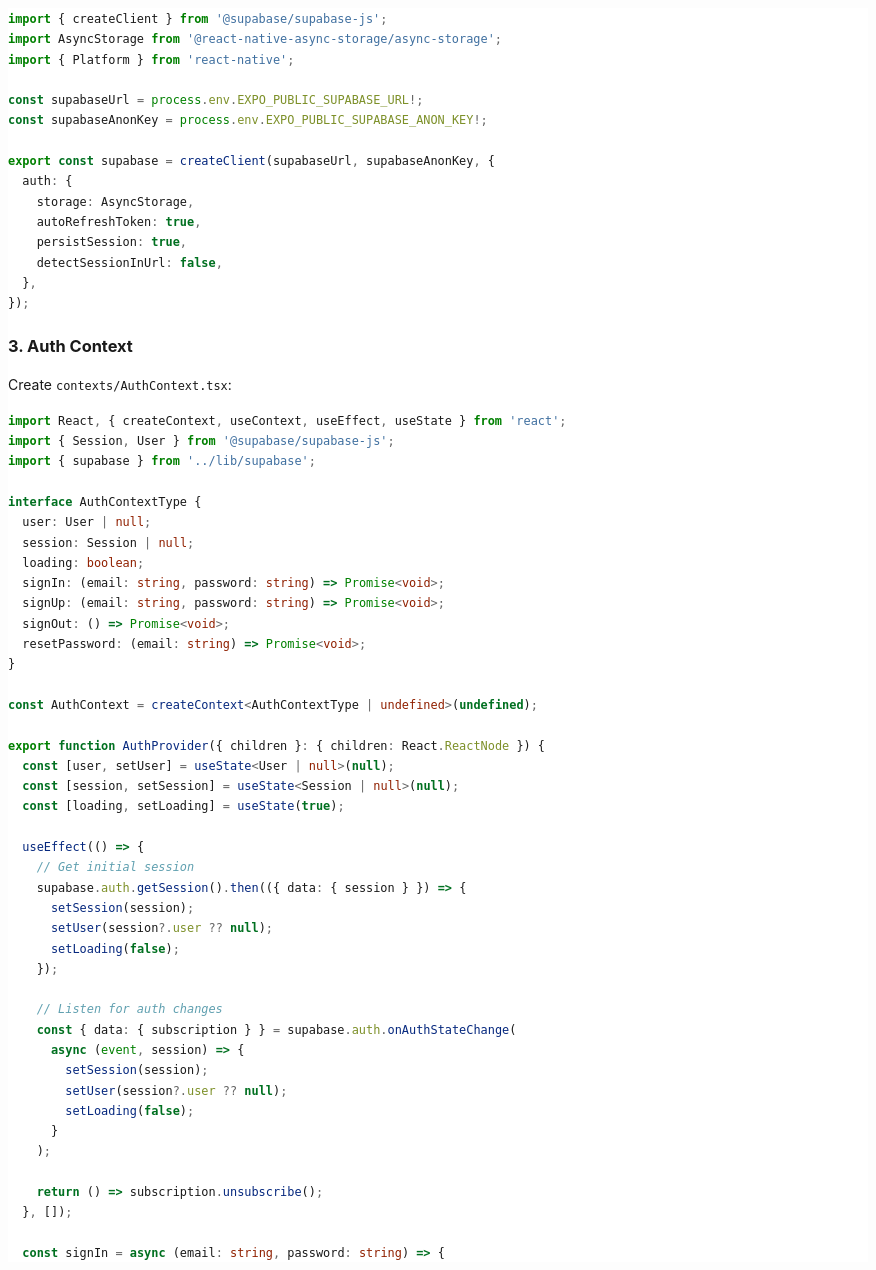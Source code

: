 ```typescript
import { createClient } from '@supabase/supabase-js';
import AsyncStorage from '@react-native-async-storage/async-storage';
import { Platform } from 'react-native';

const supabaseUrl = process.env.EXPO_PUBLIC_SUPABASE_URL!;
const supabaseAnonKey = process.env.EXPO_PUBLIC_SUPABASE_ANON_KEY!;

export const supabase = createClient(supabaseUrl, supabaseAnonKey, {
  auth: {
    storage: AsyncStorage,
    autoRefreshToken: true,
    persistSession: true,
    detectSessionInUrl: false,
  },
});
```

### 3. Auth Context

Create `contexts/AuthContext.tsx`:

```typescript
import React, { createContext, useContext, useEffect, useState } from 'react';
import { Session, User } from '@supabase/supabase-js';
import { supabase } from '../lib/supabase';

interface AuthContextType {
  user: User | null;
  session: Session | null;
  loading: boolean;
  signIn: (email: string, password: string) => Promise<void>;
  signUp: (email: string, password: string) => Promise<void>;
  signOut: () => Promise<void>;
  resetPassword: (email: string) => Promise<void>;
}

const AuthContext = createContext<AuthContextType | undefined>(undefined);

export function AuthProvider({ children }: { children: React.ReactNode }) {
  const [user, setUser] = useState<User | null>(null);
  const [session, setSession] = useState<Session | null>(null);
  const [loading, setLoading] = useState(true);

  useEffect(() => {
    // Get initial session
    supabase.auth.getSession().then(({ data: { session } }) => {
      setSession(session);
      setUser(session?.user ?? null);
      setLoading(false);
    });

    // Listen for auth changes
    const { data: { subscription } } = supabase.auth.onAuthStateChange(
      async (event, session) => {
        setSession(session);
        setUser(session?.user ?? null);
        setLoading(false);
      }
    );

    return () => subscription.unsubscribe();
  }, []);

  const signIn = async (email: string, password: string) => {
```